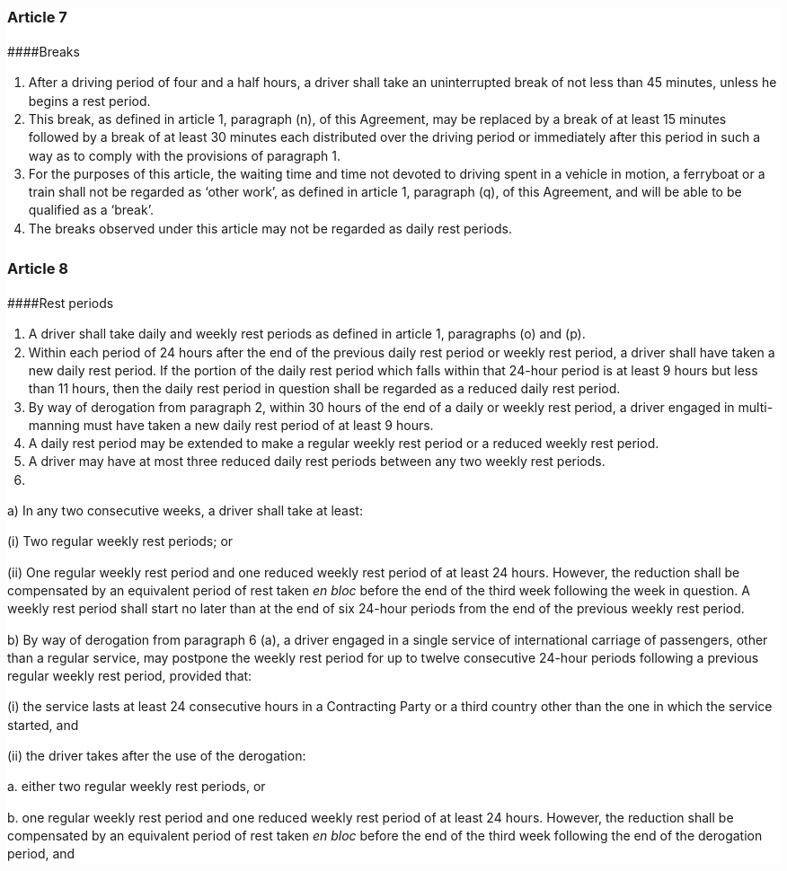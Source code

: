 ### Article  7  

####Breaks

1.  After a driving period of four and a half hours, a driver shall take an uninterrupted break of not less than 45 minutes, unless he begins a rest period.   
2.  This break, as defined in article 1, paragraph (n), of this Agreement, may be replaced by a break of at least 15 minutes followed by a break of at least 30 minutes each distributed over the driving period or immediately after this period in such a way as to comply with the provisions of paragraph 1.   
3.  For the purposes of this article, the waiting time and time not devoted to driving spent in a vehicle in motion, a ferryboat or a train shall not be regarded as ‘other work’, as defined in article 1, paragraph (q), of this Agreement, and will be able to be qualified as a ‘break’.  
4. The breaks observed under this article may not be regarded as daily rest periods.

### Article  8  

####Rest periods

1. A driver shall take daily and weekly rest periods as defined in article 1, paragraphs (o) and (p).
2. Within each period of 24 hours after the end of the previous daily rest period or weekly rest period, a driver shall have taken a new daily rest period. If the portion of the daily rest period which falls within that 24-hour period is at least 9 hours but less than 11 hours, then the daily rest period in question shall be regarded as a reduced daily rest period.
3. By way of derogation from paragraph 2, within 30 hours of the end of a daily or weekly rest period, a driver engaged in multi-manning must have taken a new daily rest period of at least 9 hours.
4. A daily rest period may be extended to make a regular weekly rest period or a reduced weekly rest period. 
5. A driver may have at most three reduced daily rest periods between any two weekly rest periods.
6. 

a) In any two consecutive weeks, a driver shall take at least: 

(i) Two regular weekly rest periods; or  

(ii) One regular weekly rest period and one reduced weekly rest period of at least 24 hours. However, the reduction shall be compensated by an equivalent period of rest taken *en bloc* before the end of the third week following the week in question.   A weekly rest period shall start no later than at the end of six 24-hour periods from the end of the previous weekly rest period.  

b) By way of derogation from paragraph 6 (a), a driver engaged in a single service of international carriage of passengers, other than a regular service, may postpone the weekly rest period for up to twelve consecutive 24-hour periods following a previous regular weekly rest period, provided that: 

(i) the service lasts at least 24 consecutive hours in a Contracting Party or a third country other than the one in which the service started, and  

(ii) the driver takes after the use of the derogation: 

a. either two regular weekly rest periods, or  

b. one regular weekly rest period and one reduced weekly rest period of at least 24 hours. However, the reduction shall be compensated by an equivalent period of rest taken *en bloc* before the end of the third week following the end of the derogation period,   and  
